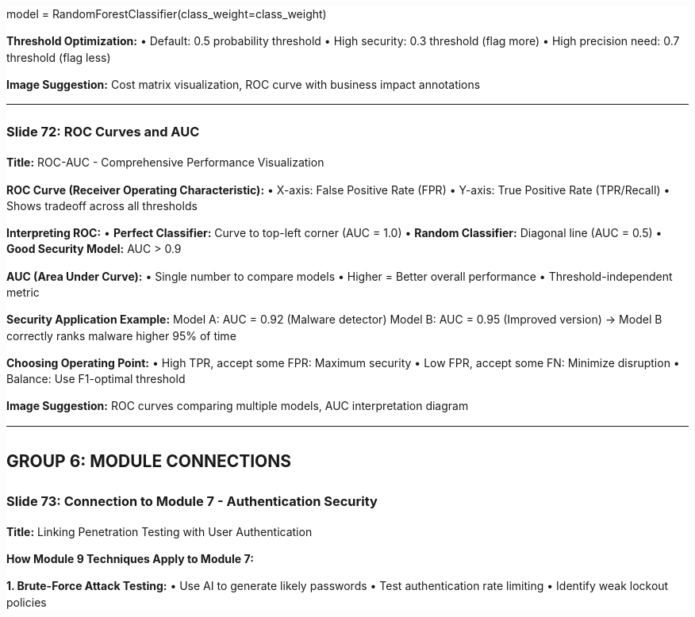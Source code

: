 model = RandomForestClassifier(class_weight=class_weight)


**Threshold Optimization:**
• Default: 0.5 probability threshold
• High security: 0.3 threshold (flag more)
• High precision need: 0.7 threshold (flag less)

**Image Suggestion:** Cost matrix visualization, ROC curve with business impact annotations

---

### Slide 72: ROC Curves and AUC

**Title:** ROC-AUC - Comprehensive Performance Visualization

**ROC Curve (Receiver Operating Characteristic):**
• X-axis: False Positive Rate (FPR)
• Y-axis: True Positive Rate (TPR/Recall)
• Shows tradeoff across all thresholds

**Interpreting ROC:**
• **Perfect Classifier:** Curve to top-left corner (AUC = 1.0)
• **Random Classifier:** Diagonal line (AUC = 0.5)
• **Good Security Model:** AUC > 0.9

**AUC (Area Under Curve):**
• Single number to compare models
• Higher = Better overall performance
• Threshold-independent metric

**Security Application Example:**
Model A: AUC = 0.92 (Malware detector)
Model B: AUC = 0.95 (Improved version)
→ Model B correctly ranks malware higher 95% of time


**Choosing Operating Point:**
• High TPR, accept some FPR: Maximum security
• Low FPR, accept some FN: Minimize disruption
• Balance: Use F1-optimal threshold

**Image Suggestion:** ROC curves comparing multiple models, AUC interpretation diagram

---

## **GROUP 6: MODULE CONNECTIONS**

### Slide 73: Connection to Module 7 - Authentication Security

**Title:** Linking Penetration Testing with User Authentication

**How Module 9 Techniques Apply to Module 7:**

**1. Brute-Force Attack Testing:**
• Use AI to generate likely passwords
• Test authentication rate limiting
• Identify weak lockout policies
